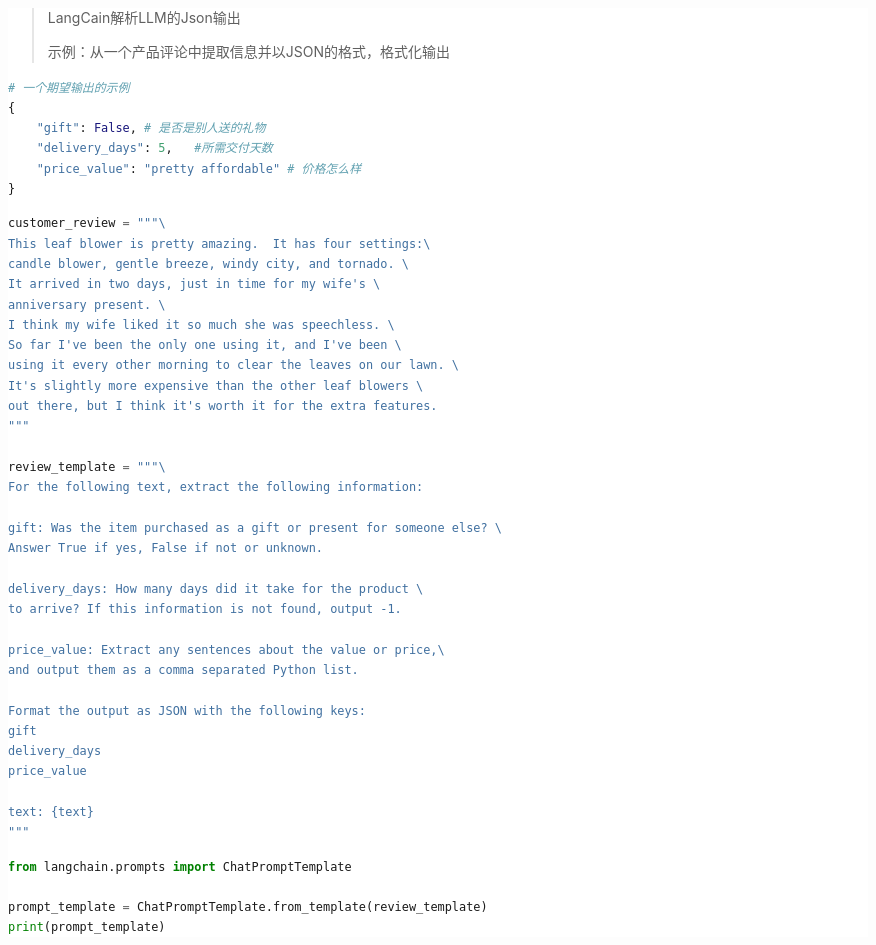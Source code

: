 > LangCain解析LLM的Json输出
>
> 示例：从一个产品评论中提取信息并以JSON的格式，格式化输出

```python
# 一个期望输出的示例
{
    "gift": False, # 是否是别人送的礼物
    "delivery_days": 5,   #所需交付天数
    "price_value": "pretty affordable" # 价格怎么样
}
```



```python
customer_review = """\
This leaf blower is pretty amazing.  It has four settings:\
candle blower, gentle breeze, windy city, and tornado. \
It arrived in two days, just in time for my wife's \
anniversary present. \
I think my wife liked it so much she was speechless. \
So far I've been the only one using it, and I've been \
using it every other morning to clear the leaves on our lawn. \
It's slightly more expensive than the other leaf blowers \
out there, but I think it's worth it for the extra features.
"""

review_template = """\
For the following text, extract the following information:

gift: Was the item purchased as a gift or present for someone else? \
Answer True if yes, False if not or unknown.

delivery_days: How many days did it take for the product \
to arrive? If this information is not found, output -1.

price_value: Extract any sentences about the value or price,\
and output them as a comma separated Python list.

Format the output as JSON with the following keys:
gift
delivery_days
price_value

text: {text}
"""
```



```python
from langchain.prompts import ChatPromptTemplate

prompt_template = ChatPromptTemplate.from_template(review_template)
print(prompt_template)
```
